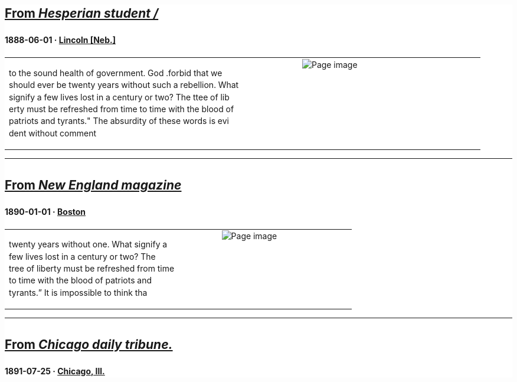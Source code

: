 
## [From _Hesperian student /_](https://nebnewspapers.unl.edu/lccn/sn96080316/1888-06-01/ed-1/seq-5/)

#### 1888-06-01 &middot; [Lincoln [Neb.]](http://dbpedia.org/resource/Lincoln%2C_Nebraska)

<table style="width: 100%;"><tr><td style="width: 50%">

  
to the sound health of government. God .forbid that we  
should ever be twenty years without such a rebellion. What  
signify a few lives lost in a century or two? The ttee of lib­  
erty must be refreshed from time to time with the blood of  
patriots and tyrants.&quot; The absurdity of these words is evi­  
dent without comment
</td><td style="width: 50%; max-height: 75%; margin: auto; display: block;">
<img alt="Page image" src="https://nebnewspapers.unl.edu/images/iiif/batch_nbu_bravo_ver01%2Fdata%2Fsn96080316%2F00000000008%2F1888060101%2F1012.jp2/pct:48.134933506325005,53.22464636777751,38.40415180019462,7.1205945816351/!600,600/0/default.jpg"/>
</td>
</tr></table>

---

## [From _New England magazine_](https://archive.org/details/sim_the-new-england-magazine_1890-01_1_5/page/n98/mode/1up?view=theater)

#### 1890-01-01 &middot; [Boston](http://dbpedia.org/resource/Boston)

<table style="width: 100%;"><tr><td style="width: 50%">

  
twenty years without one. What signify a  
few lives lost in a century or two? The  
tree of liberty must be refreshed from time  
to time with the blood of patriots and  
tyrants.” It is impossible to think tha
</td><td style="width: 50%; max-height: 75%; margin: auto; display: block;">
<img alt="Page image" src="https://iiif.archive.org/image/iiif/2/sim_the-new-england-magazine_1890-01_1_5%2Fsim_the-new-england-magazine_1890-01_1_5_jp2.zip%2Fsim_the-new-england-magazine_1890-01_1_5_jp2%2Fsim_the-new-england-magazine_1890-01_1_5_0098.jp2/pct:21.08482871125612,64.14620535714286,33.482871125611744,6.584821428571429/600,/0/default.jpg"/>
</td>
</tr></table>

---

## [From _Chicago daily tribune._](https://archive.org/details/per_chicago-daily-tribune_the-chicago-daily-tribun_1891-07-25_51_206/page/n3/mode/1up?view=theater)

#### 1891-07-25 &middot; [Chicago, Ill.](http://dbpedia.org/resource/Chicago)
